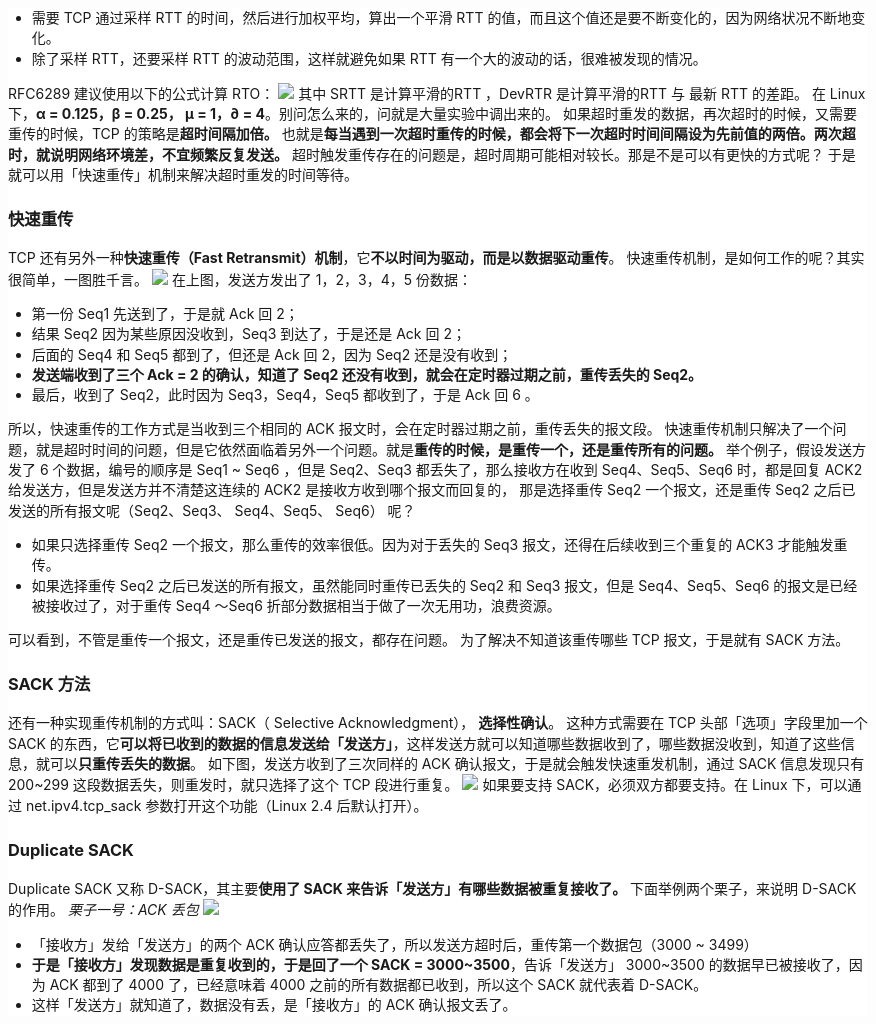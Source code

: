 - 需要 TCP 通过采样 RTT 的时间，然后进行加权平均，算出一个平滑 RTT 的值，而且这个值还是要不断变化的，因为网络状况不断地变化。
- 除了采样 RTT，还要采样 RTT 的波动范围，这样就避免如果 RTT 有一个大的波动的话，很难被发现的情况。

RFC6289 建议使用以下的公式计算 RTO：
![](https://raw.githubusercontent.com/danmuking/image/main/dac52cb9bd4c22fcc7f58b7bff427a54.png)
其中 SRTT 是计算平滑的RTT ，DevRTR 是计算平滑的RTT 与 最新 RTT 的差距。
在 Linux 下，**α = 0.125，β = 0.25， μ = 1，∂ = 4**。别问怎么来的，问就是大量实验中调出来的。
如果超时重发的数据，再次超时的时候，又需要重传的时候，TCP 的策略是**超时间隔加倍。**
也就是**每当遇到一次超时重传的时候，都会将下一次超时时间间隔设为先前值的两倍。两次超时，就说明网络环境差，不宜频繁反复发送。**
超时触发重传存在的问题是，超时周期可能相对较长。那是不是可以有更快的方式呢？
于是就可以用「快速重传」机制来解决超时重发的时间等待。
### 快速重传
TCP 还有另外一种**快速重传（Fast Retransmit）机制**，它**不以时间为驱动，而是以数据驱动重传**。
快速重传机制，是如何工作的呢？其实很简单，一图胜千言。
![](https://raw.githubusercontent.com/danmuking/image/main/b3e1907c9af50af1c9b4857be3552e20.png)
在上图，发送方发出了 1，2，3，4，5 份数据：

- 第一份 Seq1 先送到了，于是就 Ack 回 2；
- 结果 Seq2 因为某些原因没收到，Seq3 到达了，于是还是 Ack 回 2；
- 后面的 Seq4 和 Seq5 都到了，但还是 Ack 回 2，因为 Seq2 还是没有收到；
- **发送端收到了三个 Ack = 2 的确认，知道了 Seq2 还没有收到，就会在定时器过期之前，重传丢失的 Seq2。**
- 最后，收到了 Seq2，此时因为 Seq3，Seq4，Seq5 都收到了，于是 Ack 回 6 。

所以，快速重传的工作方式是当收到三个相同的 ACK 报文时，会在定时器过期之前，重传丢失的报文段。
快速重传机制只解决了一个问题，就是超时时间的问题，但是它依然面临着另外一个问题。就是**重传的时候，是重传一个，还是重传所有的问题。**
举个例子，假设发送方发了 6 个数据，编号的顺序是 Seq1 ~ Seq6 ，但是 Seq2、Seq3 都丢失了，那么接收方在收到 Seq4、Seq5、Seq6 时，都是回复 ACK2 给发送方，但是发送方并不清楚这连续的 ACK2 是接收方收到哪个报文而回复的， 那是选择重传 Seq2 一个报文，还是重传 Seq2 之后已发送的所有报文呢（Seq2、Seq3、 Seq4、Seq5、 Seq6） 呢？

- 如果只选择重传 Seq2 一个报文，那么重传的效率很低。因为对于丢失的 Seq3 报文，还得在后续收到三个重复的 ACK3 才能触发重传。
- 如果选择重传 Seq2 之后已发送的所有报文，虽然能同时重传已丢失的 Seq2 和 Seq3 报文，但是 Seq4、Seq5、Seq6 的报文是已经被接收过了，对于重传 Seq4 ～Seq6 折部分数据相当于做了一次无用功，浪费资源。

可以看到，不管是重传一个报文，还是重传已发送的报文，都存在问题。
为了解决不知道该重传哪些 TCP 报文，于是就有 SACK 方法。
### SACK 方法
还有一种实现重传机制的方式叫：SACK（ Selective Acknowledgment）， **选择性确认**。
这种方式需要在 TCP 头部「选项」字段里加一个 SACK 的东西，它**可以将已收到的数据的信息发送给「发送方」**，这样发送方就可以知道哪些数据收到了，哪些数据没收到，知道了这些信息，就可以**只重传丢失的数据**。
如下图，发送方收到了三次同样的 ACK 确认报文，于是就会触发快速重发机制，通过 SACK 信息发现只有 200~299 这段数据丢失，则重发时，就只选择了这个 TCP 段进行重复。
![](https://raw.githubusercontent.com/danmuking/image/main/a769f6b25104b08e3a6a86391a4bdde0.png)
如果要支持 SACK，必须双方都要支持。在 Linux 下，可以通过 net.ipv4.tcp_sack 参数打开这个功能（Linux 2.4 后默认打开）。
### Duplicate SACK
Duplicate SACK 又称 D-SACK，其主要**使用了 SACK 来告诉「发送方」有哪些数据被重复接收了。**
下面举例两个栗子，来说明 D-SACK 的作用。
_栗子一号：ACK 丢包_
![](https://raw.githubusercontent.com/danmuking/image/main/22239a43d0c196194c43c6778efbfd8f.png)

- 「接收方」发给「发送方」的两个 ACK 确认应答都丢失了，所以发送方超时后，重传第一个数据包（3000 ~ 3499）
- **于是「接收方」发现数据是重复收到的，于是回了一个 SACK = 3000~3500**，告诉「发送方」 3000~3500 的数据早已被接收了，因为 ACK 都到了 4000 了，已经意味着 4000 之前的所有数据都已收到，所以这个 SACK 就代表着 D-SACK。
- 这样「发送方」就知道了，数据没有丢，是「接收方」的 ACK 确认报文丢了。

